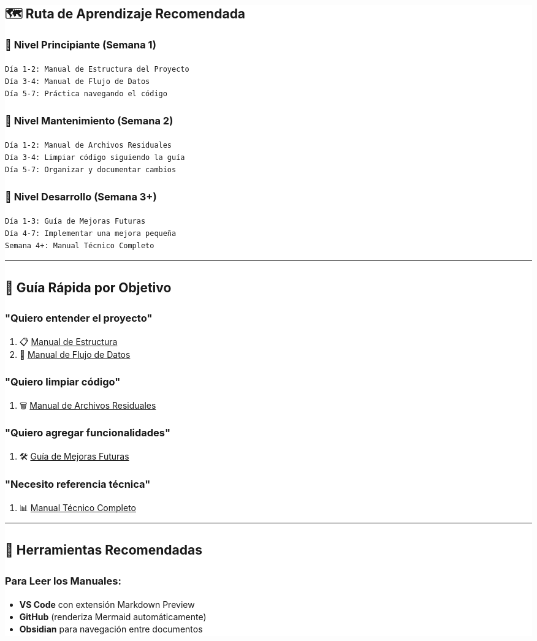 ## 🗺️ Ruta de Aprendizaje Recomendada

### 👶 **Nivel Principiante (Semana 1)**
```
Día 1-2: Manual de Estructura del Proyecto
Día 3-4: Manual de Flujo de Datos  
Día 5-7: Práctica navegando el código
```

### 🧹 **Nivel Mantenimiento (Semana 2)**
```
Día 1-2: Manual de Archivos Residuales
Día 3-4: Limpiar código siguiendo la guía
Día 5-7: Organizar y documentar cambios
```

### 🚀 **Nivel Desarrollo (Semana 3+)**
```
Día 1-3: Guía de Mejoras Futuras
Día 4-7: Implementar una mejora pequeña
Semana 4+: Manual Técnico Completo
```

---

## 🎯 Guía Rápida por Objetivo

### "Quiero entender el proyecto"
1. 📋 [Manual de Estructura](./MANUAL_PRINCIPIANTE_ESTRUCTURA.md)
2. 🌊 [Manual de Flujo de Datos](./MANUAL_FLUJO_DATOS.md)

### "Quiero limpiar código"
1. 🗑️ [Manual de Archivos Residuales](./MANUAL_ARCHIVOS_RESIDUALES.md)

### "Quiero agregar funcionalidades"
1. 🛠️ [Guía de Mejoras Futuras](./GUIA_MEJORAS_FUTURAS.md)

### "Necesito referencia técnica"
1. 📊 [Manual Técnico Completo](./MANUAL_PROYECTO_ROSEMA_POS.md)

---

## 🔧 Herramientas Recomendadas

### **Para Leer los Manuales:**
- **VS Code** con extensión Markdown Preview
- **GitHub** (renderiza Mermaid automáticamente)
- **Obsidian** para navegación entre documentos
